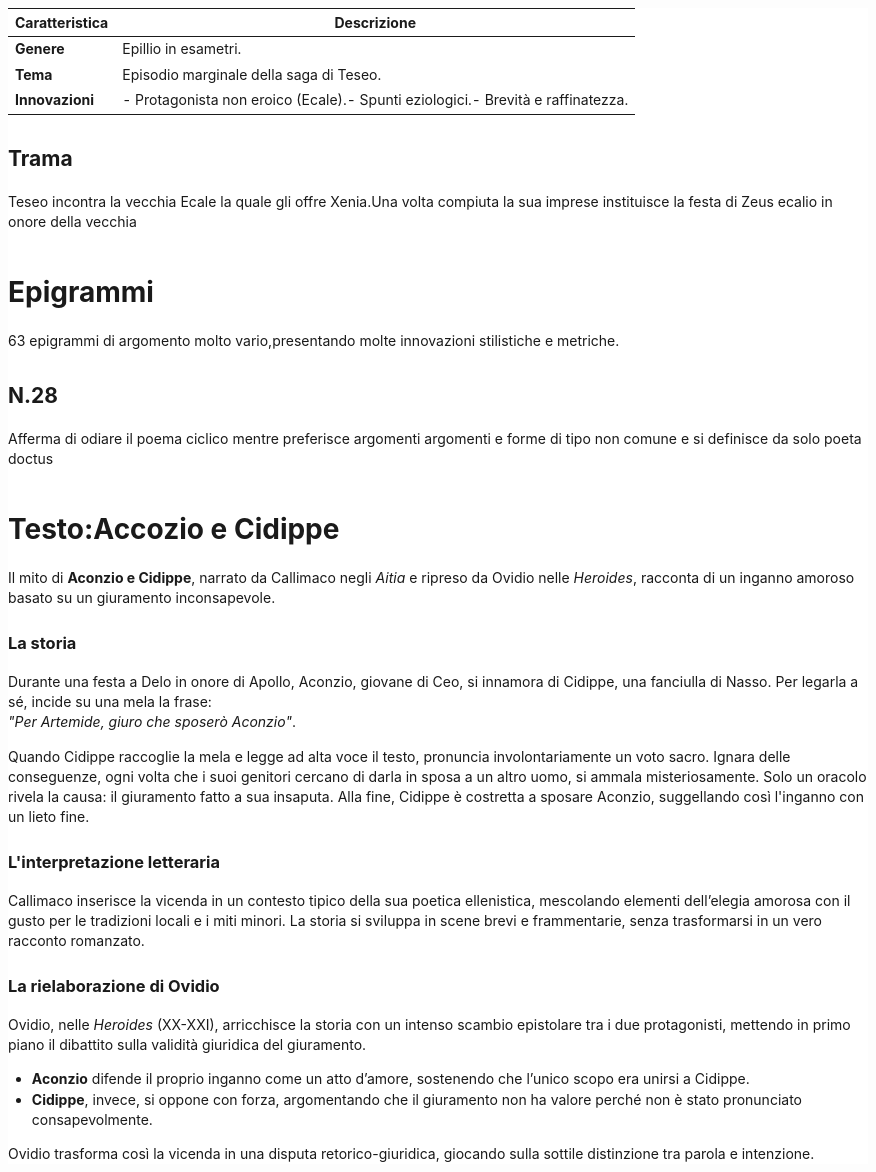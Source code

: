 | **Caratteristica** | **Descrizione**                                                                 |
| ------------------ | ------------------------------------------------------------------------------- |
| **Genere**         | Epillio in esametri.                                                            |
| **Tema**           | Episodio marginale della saga di Teseo.                                         |
| **Innovazioni**    | - Protagonista non eroico (Ecale).- Spunti eziologici.- Brevità e raffinatezza. |
## Trama
Teseo incontra la vecchia Ecale la quale gli offre Xenia.Una volta compiuta la sua imprese instituisce la festa di Zeus ecalio in onore della vecchia
# Epigrammi
63 epigrammi di argomento molto vario,presentando molte  innovazioni stilistiche e metriche.
## N.28
Afferma di odiare il poema ciclico mentre preferisce argomenti argomenti e forme di tipo non comune e si definisce da solo poeta doctus
# Testo:Accozio e Cidippe
Il mito di **Aconzio e Cidippe**, narrato da Callimaco negli _Aitia_ e ripreso da Ovidio nelle _Heroides_, racconta di un inganno amoroso basato su un giuramento inconsapevole.

### **La storia**

Durante una festa a Delo in onore di Apollo, Aconzio, giovane di Ceo, si innamora di Cidippe, una fanciulla di Nasso. Per legarla a sé, incide su una mela la frase:  
_"Per Artemide, giuro che sposerò Aconzio"_.

Quando Cidippe raccoglie la mela e legge ad alta voce il testo, pronuncia involontariamente un voto sacro. Ignara delle conseguenze, ogni volta che i suoi genitori cercano di darla in sposa a un altro uomo, si ammala misteriosamente. Solo un oracolo rivela la causa: il giuramento fatto a sua insaputa. Alla fine, Cidippe è costretta a sposare Aconzio, suggellando così l'inganno con un lieto fine.

### **L'interpretazione letteraria**

Callimaco inserisce la vicenda in un contesto tipico della sua poetica ellenistica, mescolando elementi dell’elegia amorosa con il gusto per le tradizioni locali e i miti minori. La storia si sviluppa in scene brevi e frammentarie, senza trasformarsi in un vero racconto romanzato.

### **La rielaborazione di Ovidio**

Ovidio, nelle _Heroides_ (XX-XXI), arricchisce la storia con un intenso scambio epistolare tra i due protagonisti, mettendo in primo piano il dibattito sulla validità giuridica del giuramento.

- **Aconzio** difende il proprio inganno come un atto d’amore, sostenendo che l’unico scopo era unirsi a Cidippe.
- **Cidippe**, invece, si oppone con forza, argomentando che il giuramento non ha valore perché non è stato pronunciato consapevolmente.

Ovidio trasforma così la vicenda in una disputa retorico-giuridica, giocando sulla sottile distinzione tra parola e intenzione.
